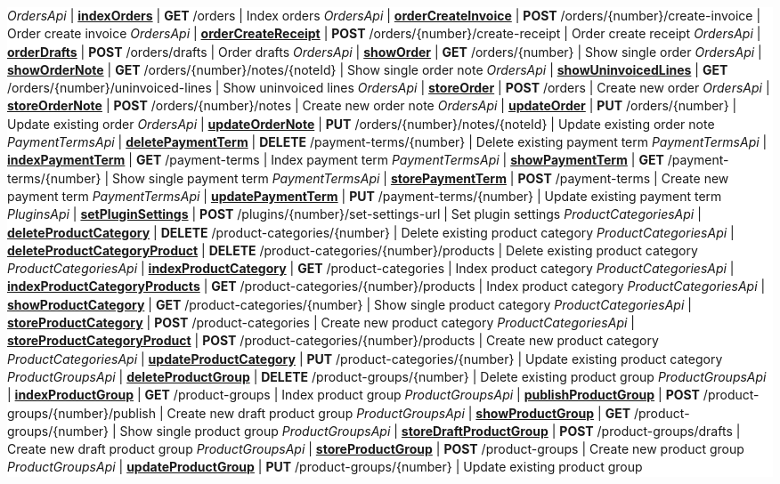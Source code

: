 *OrdersApi* | [**indexOrders**](docs/Api/OrdersApi.md#indexorders) | **GET** /orders | Index orders
*OrdersApi* | [**orderCreateInvoice**](docs/Api/OrdersApi.md#ordercreateinvoice) | **POST** /orders/{number}/create-invoice | Order create invoice
*OrdersApi* | [**orderCreateReceipt**](docs/Api/OrdersApi.md#ordercreatereceipt) | **POST** /orders/{number}/create-receipt | Order create receipt
*OrdersApi* | [**orderDrafts**](docs/Api/OrdersApi.md#orderdrafts) | **POST** /orders/drafts | Order drafts
*OrdersApi* | [**showOrder**](docs/Api/OrdersApi.md#showorder) | **GET** /orders/{number} | Show single order
*OrdersApi* | [**showOrderNote**](docs/Api/OrdersApi.md#showordernote) | **GET** /orders/{number}/notes/{noteId} | Show single order note
*OrdersApi* | [**showUninvoicedLines**](docs/Api/OrdersApi.md#showuninvoicedlines) | **GET** /orders/{number}/uninvoiced-lines | Show uninvoiced lines
*OrdersApi* | [**storeOrder**](docs/Api/OrdersApi.md#storeorder) | **POST** /orders | Create new order
*OrdersApi* | [**storeOrderNote**](docs/Api/OrdersApi.md#storeordernote) | **POST** /orders/{number}/notes | Create new order note
*OrdersApi* | [**updateOrder**](docs/Api/OrdersApi.md#updateorder) | **PUT** /orders/{number} | Update existing order
*OrdersApi* | [**updateOrderNote**](docs/Api/OrdersApi.md#updateordernote) | **PUT** /orders/{number}/notes/{noteId} | Update existing order note
*PaymentTermsApi* | [**deletePaymentTerm**](docs/Api/PaymentTermsApi.md#deletepaymentterm) | **DELETE** /payment-terms/{number} | Delete existing payment term
*PaymentTermsApi* | [**indexPaymentTerm**](docs/Api/PaymentTermsApi.md#indexpaymentterm) | **GET** /payment-terms | Index payment term
*PaymentTermsApi* | [**showPaymentTerm**](docs/Api/PaymentTermsApi.md#showpaymentterm) | **GET** /payment-terms/{number} | Show single payment term
*PaymentTermsApi* | [**storePaymentTerm**](docs/Api/PaymentTermsApi.md#storepaymentterm) | **POST** /payment-terms | Create new payment term
*PaymentTermsApi* | [**updatePaymentTerm**](docs/Api/PaymentTermsApi.md#updatepaymentterm) | **PUT** /payment-terms/{number} | Update existing payment term
*PluginsApi* | [**setPluginSettings**](docs/Api/PluginsApi.md#setpluginsettings) | **POST** /plugins/{number}/set-settings-url | Set plugin settings
*ProductCategoriesApi* | [**deleteProductCategory**](docs/Api/ProductCategoriesApi.md#deleteproductcategory) | **DELETE** /product-categories/{number} | Delete existing product category
*ProductCategoriesApi* | [**deleteProductCategoryProduct**](docs/Api/ProductCategoriesApi.md#deleteproductcategoryproduct) | **DELETE** /product-categories/{number}/products | Delete existing product category
*ProductCategoriesApi* | [**indexProductCategory**](docs/Api/ProductCategoriesApi.md#indexproductcategory) | **GET** /product-categories | Index product category
*ProductCategoriesApi* | [**indexProductCategoryProducts**](docs/Api/ProductCategoriesApi.md#indexproductcategoryproducts) | **GET** /product-categories/{number}/products | Index product category
*ProductCategoriesApi* | [**showProductCategory**](docs/Api/ProductCategoriesApi.md#showproductcategory) | **GET** /product-categories/{number} | Show single product category
*ProductCategoriesApi* | [**storeProductCategory**](docs/Api/ProductCategoriesApi.md#storeproductcategory) | **POST** /product-categories | Create new product category
*ProductCategoriesApi* | [**storeProductCategoryProduct**](docs/Api/ProductCategoriesApi.md#storeproductcategoryproduct) | **POST** /product-categories/{number}/products | Create new product category
*ProductCategoriesApi* | [**updateProductCategory**](docs/Api/ProductCategoriesApi.md#updateproductcategory) | **PUT** /product-categories/{number} | Update existing product category
*ProductGroupsApi* | [**deleteProductGroup**](docs/Api/ProductGroupsApi.md#deleteproductgroup) | **DELETE** /product-groups/{number} | Delete existing product group
*ProductGroupsApi* | [**indexProductGroup**](docs/Api/ProductGroupsApi.md#indexproductgroup) | **GET** /product-groups | Index product group
*ProductGroupsApi* | [**publishProductGroup**](docs/Api/ProductGroupsApi.md#publishproductgroup) | **POST** /product-groups/{number}/publish | Create new draft product group
*ProductGroupsApi* | [**showProductGroup**](docs/Api/ProductGroupsApi.md#showproductgroup) | **GET** /product-groups/{number} | Show single product group
*ProductGroupsApi* | [**storeDraftProductGroup**](docs/Api/ProductGroupsApi.md#storedraftproductgroup) | **POST** /product-groups/drafts | Create new draft product group
*ProductGroupsApi* | [**storeProductGroup**](docs/Api/ProductGroupsApi.md#storeproductgroup) | **POST** /product-groups | Create new product group
*ProductGroupsApi* | [**updateProductGroup**](docs/Api/ProductGroupsApi.md#updateproductgroup) | **PUT** /product-groups/{number} | Update existing product group